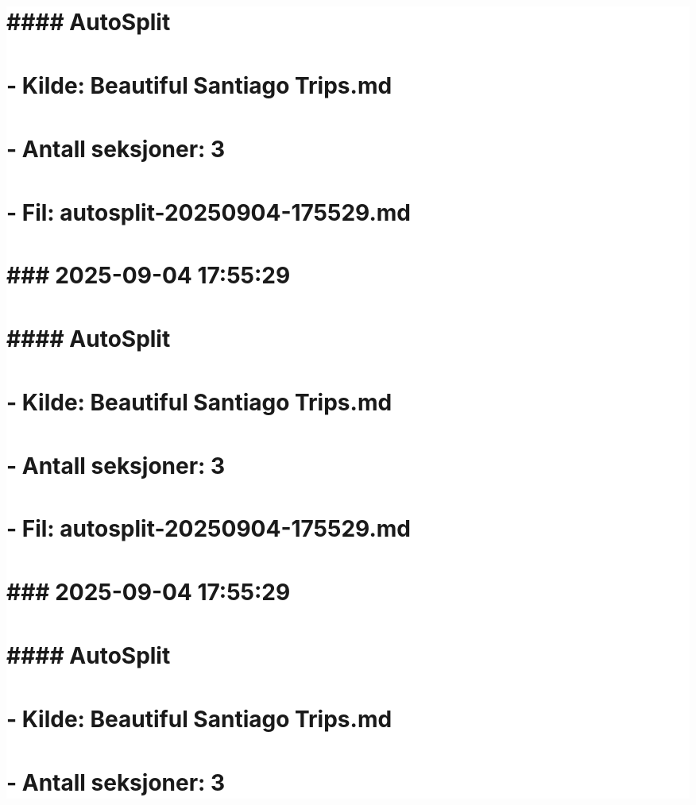 # \#### AutoSplit

# \- Kilde: Beautiful Santiago Trips.md

# \- Antall seksjoner: 3

# \- Fil: autosplit-20250904-175529.md

#

#

#

#

# \### 2025-09-04 17:55:29

# \#### AutoSplit

# \- Kilde: Beautiful Santiago Trips.md

# \- Antall seksjoner: 3

# \- Fil: autosplit-20250904-175529.md

#

#

#

#

# \### 2025-09-04 17:55:29

# \#### AutoSplit

# \- Kilde: Beautiful Santiago Trips.md

# \- Antall seksjoner: 3
